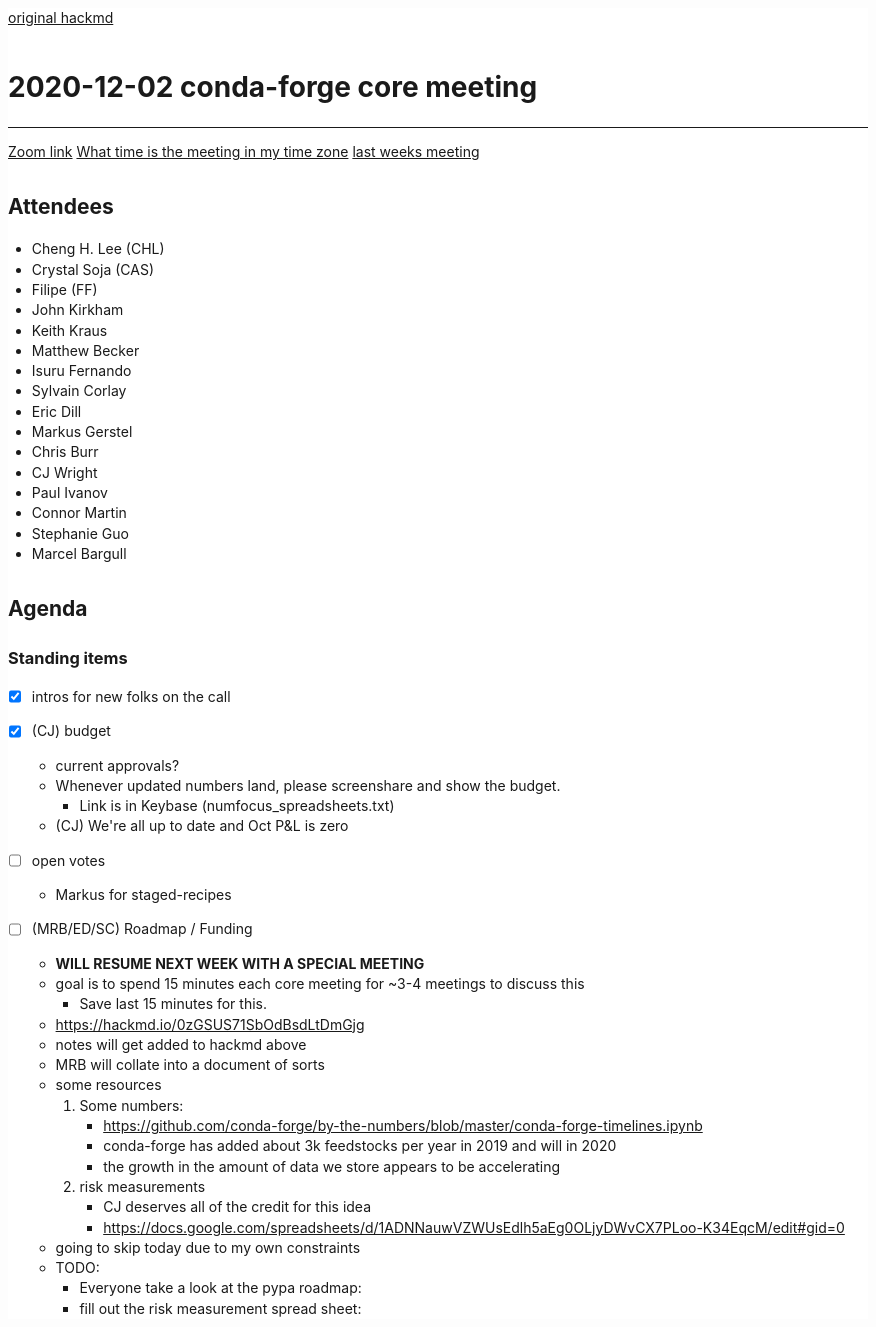 [original hackmd](https://hackmd.io/RIXZXx6IQMCUapnNWARIMg)

# 2020-12-02 conda-forge core meeting

****

[Zoom link](https://flatiron.zoom.us/j/93242638216?pwd=bjRCWmVJRW1oTGJhN09VUmxtTTJOUT09)
[What time is the meeting in my time zone](https://arewemeetingyet.com/UTC/2020-08-26/17:00/w/Conda-forge%20dev%20meeting#eyJ1cmwiOiJodHRwczovL2hhY2ttZC5pby9wUk15dFVKV1FmU3NJM2xvMGlqQzJRP2VkaXQifQ==)
[last weeks meeting](https://hackmd.io/r5eeo5cGQ7iHG1IgpB6axQ)

## Attendees

* Cheng H. Lee (CHL)
* Crystal Soja (CAS)
* Filipe (FF)
* John Kirkham
* Keith Kraus
* Matthew Becker
* Isuru Fernando
* Sylvain Corlay
* Eric Dill
* Markus Gerstel
* Chris Burr
* CJ Wright
* Paul Ivanov
* Connor Martin
* Stephanie Guo
* Marcel Bargull

## Agenda

### Standing items

* [X] intros for new folks on the call

* [x] (CJ) budget
    * current approvals?
    * Whenever updated numbers land, please screenshare and show the budget.
        * Link is in Keybase (numfocus_spreadsheets.txt)
    * (CJ) We're all up to date and Oct P&L is zero

* [ ] open votes
    * Markus for staged-recipes

* [ ] (MRB/ED/SC) Roadmap / Funding
    * **WILL RESUME NEXT WEEK WITH A SPECIAL MEETING**
    * goal is to spend 15 minutes each core meeting for ~3-4 meetings to discuss this
        * Save last 15 minutes for this.
    * https://hackmd.io/0zGSUS71SbOdBsdLtDmGjg
    * notes will get added to hackmd above
    * MRB will collate into a document of sorts
    * some resources
        1. Some numbers:
            * https://github.com/conda-forge/by-the-numbers/blob/master/conda-forge-timelines.ipynb
            * conda-forge has added about 3k feedstocks per year in 2019 and will in 2020
            * the growth in the amount of data we store appears to be accelerating
        2. risk measurements
            * CJ deserves all of the credit for this idea
            * https://docs.google.com/spreadsheets/d/1ADNNauwVZWUsEdlh5aEg0OLjyDWvCX7PLoo-K34EqcM/edit#gid=0
    * going to skip today due to my own constraints
    * TODO:
        * Everyone take a look at the pypa roadmap:
        * fill out the risk measurement spread sheet:
